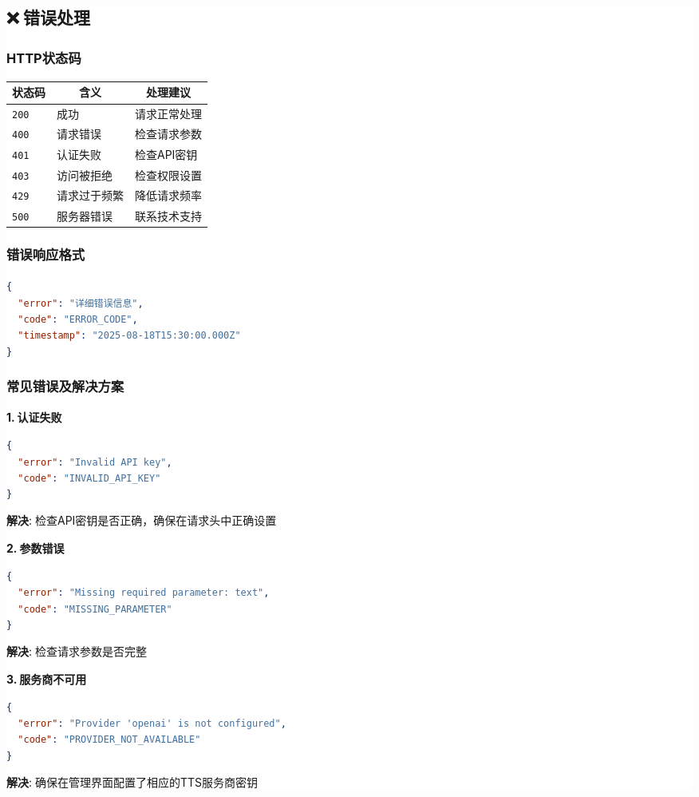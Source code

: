 ## ❌ 错误处理

### HTTP状态码

| 状态码 | 含义 | 处理建议 |
|--------|------|----------|
| `200` | 成功 | 请求正常处理 |
| `400` | 请求错误 | 检查请求参数 |
| `401` | 认证失败 | 检查API密钥 |
| `403` | 访问被拒绝 | 检查权限设置 |
| `429` | 请求过于频繁 | 降低请求频率 |
| `500` | 服务器错误 | 联系技术支持 |

### 错误响应格式

```json
{
  "error": "详细错误信息",
  "code": "ERROR_CODE",
  "timestamp": "2025-08-18T15:30:00.000Z"
}
```

### 常见错误及解决方案

**1. 认证失败**
```json
{
  "error": "Invalid API key",
  "code": "INVALID_API_KEY"
}
```
**解决**: 检查API密钥是否正确，确保在请求头中正确设置

**2. 参数错误**
```json
{
  "error": "Missing required parameter: text",
  "code": "MISSING_PARAMETER"
}
```
**解决**: 检查请求参数是否完整

**3. 服务商不可用**
```json
{
  "error": "Provider 'openai' is not configured",
  "code": "PROVIDER_NOT_AVAILABLE"
}
```
**解决**: 确保在管理界面配置了相应的TTS服务商密钥
